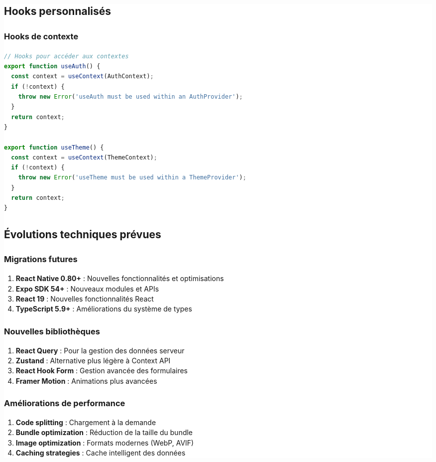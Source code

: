 ## Hooks personnalisés

### Hooks de contexte
```typescript
// Hooks pour accéder aux contextes
export function useAuth() {
  const context = useContext(AuthContext);
  if (!context) {
    throw new Error('useAuth must be used within an AuthProvider');
  }
  return context;
}

export function useTheme() {
  const context = useContext(ThemeContext);
  if (!context) {
    throw new Error('useTheme must be used within a ThemeProvider');
  }
  return context;
}
```

## Évolutions techniques prévues

### Migrations futures
1. **React Native 0.80+** : Nouvelles fonctionnalités et optimisations
2. **Expo SDK 54+** : Nouveaux modules et APIs
3. **React 19** : Nouvelles fonctionnalités React
4. **TypeScript 5.9+** : Améliorations du système de types

### Nouvelles bibliothèques
1. **React Query** : Pour la gestion des données serveur
2. **Zustand** : Alternative plus légère à Context API
3. **React Hook Form** : Gestion avancée des formulaires
4. **Framer Motion** : Animations plus avancées

### Améliorations de performance
1. **Code splitting** : Chargement à la demande
2. **Bundle optimization** : Réduction de la taille du bundle
3. **Image optimization** : Formats modernes (WebP, AVIF)
4. **Caching strategies** : Cache intelligent des données
